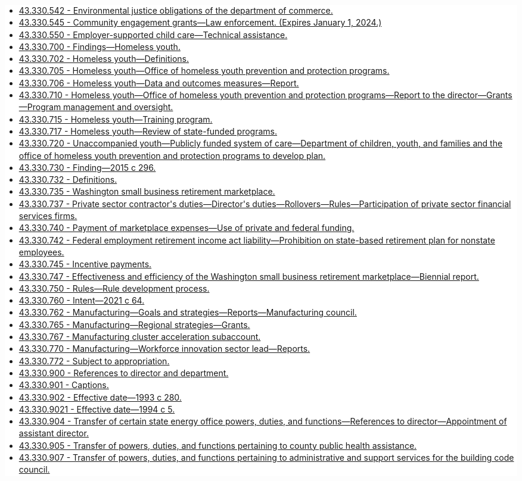 * [43.330.542 - Environmental justice obligations of the department of commerce.](#43330542---environmental-justice-obligations-of-the-department-of-commerce)
* [43.330.545 - Community engagement grants—Law enforcement. (Expires January 1, 2024.)](#43330545---community-engagement-grantslaw-enforcement-expires-january-1-2024)
* [43.330.550 - Employer-supported child care—Technical assistance.](#43330550---employer-supported-child-caretechnical-assistance)
* [43.330.700 - Findings—Homeless youth.](#43330700---findingshomeless-youth)
* [43.330.702 - Homeless youth—Definitions.](#43330702---homeless-youthdefinitions)
* [43.330.705 - Homeless youth—Office of homeless youth prevention and protection programs.](#43330705---homeless-youthoffice-of-homeless-youth-prevention-and-protection-programs)
* [43.330.706 - Homeless youth—Data and outcomes measures—Report.](#43330706---homeless-youthdata-and-outcomes-measuresreport)
* [43.330.710 - Homeless youth—Office of homeless youth prevention and protection programs—Report to the director—Grants—Program management and oversight.](#43330710---homeless-youthoffice-of-homeless-youth-prevention-and-protection-programsreport-to-the-directorgrantsprogram-management-and-oversight)
* [43.330.715 - Homeless youth—Training program.](#43330715---homeless-youthtraining-program)
* [43.330.717 - Homeless youth—Review of state-funded programs.](#43330717---homeless-youthreview-of-state-funded-programs)
* [43.330.720 - Unaccompanied youth—Publicly funded system of care—Department of children, youth, and families and the office of homeless youth prevention and protection programs to develop plan.](#43330720---unaccompanied-youthpublicly-funded-system-of-caredepartment-of-children-youth-and-families-and-the-office-of-homeless-youth-prevention-and-protection-programs-to-develop-plan)
* [43.330.730 - Finding—2015 c 296.](#43330730---finding2015-c-296)
* [43.330.732 - Definitions.](#43330732---definitions)
* [43.330.735 - Washington small business retirement marketplace.](#43330735---washington-small-business-retirement-marketplace)
* [43.330.737 - Private sector contractor's duties—Director's duties—Rollovers—Rules—Participation of private sector financial services firms.](#43330737---private-sector-contractors-dutiesdirectors-dutiesrolloversrulesparticipation-of-private-sector-financial-services-firms)
* [43.330.740 - Payment of marketplace expenses—Use of private and federal funding.](#43330740---payment-of-marketplace-expensesuse-of-private-and-federal-funding)
* [43.330.742 - Federal employment retirement income act liability—Prohibition on state-based retirement plan for nonstate employees.](#43330742---federal-employment-retirement-income-act-liabilityprohibition-on-state-based-retirement-plan-for-nonstate-employees)
* [43.330.745 - Incentive payments.](#43330745---incentive-payments)
* [43.330.747 - Effectiveness and efficiency of the Washington small business retirement marketplace—Biennial report.](#43330747---effectiveness-and-efficiency-of-the-washington-small-business-retirement-marketplacebiennial-report)
* [43.330.750 - Rules—Rule development process.](#43330750---rulesrule-development-process)
* [43.330.760 - Intent—2021 c 64.](#43330760---intent2021-c-64)
* [43.330.762 - Manufacturing—Goals and strategies—Reports—Manufacturing council.](#43330762---manufacturinggoals-and-strategiesreportsmanufacturing-council)
* [43.330.765 - Manufacturing—Regional strategies—Grants.](#43330765---manufacturingregional-strategiesgrants)
* [43.330.767 - Manufacturing cluster acceleration subaccount.](#43330767---manufacturing-cluster-acceleration-subaccount)
* [43.330.770 - Manufacturing—Workforce innovation sector lead—Reports.](#43330770---manufacturingworkforce-innovation-sector-leadreports)
* [43.330.772 - Subject to appropriation.](#43330772---subject-to-appropriation)
* [43.330.900 - References to director and department.](#43330900---references-to-director-and-department)
* [43.330.901 - Captions.](#43330901---captions)
* [43.330.902 - Effective date—1993 c 280.](#43330902---effective-date1993-c-280)
* [43.330.9021 - Effective date—1994 c 5.](#433309021---effective-date1994-c-5)
* [43.330.904 - Transfer of certain state energy office powers, duties, and functions—References to director—Appointment of assistant director.](#43330904---transfer-of-certain-state-energy-office-powers-duties-and-functionsreferences-to-directorappointment-of-assistant-director)
* [43.330.905 - Transfer of powers, duties, and functions pertaining to county public health assistance.](#43330905---transfer-of-powers-duties-and-functions-pertaining-to-county-public-health-assistance)
* [43.330.907 - Transfer of powers, duties, and functions pertaining to administrative and support services for the building code council.](#43330907---transfer-of-powers-duties-and-functions-pertaining-to-administrative-and-support-services-for-the-building-code-council)
